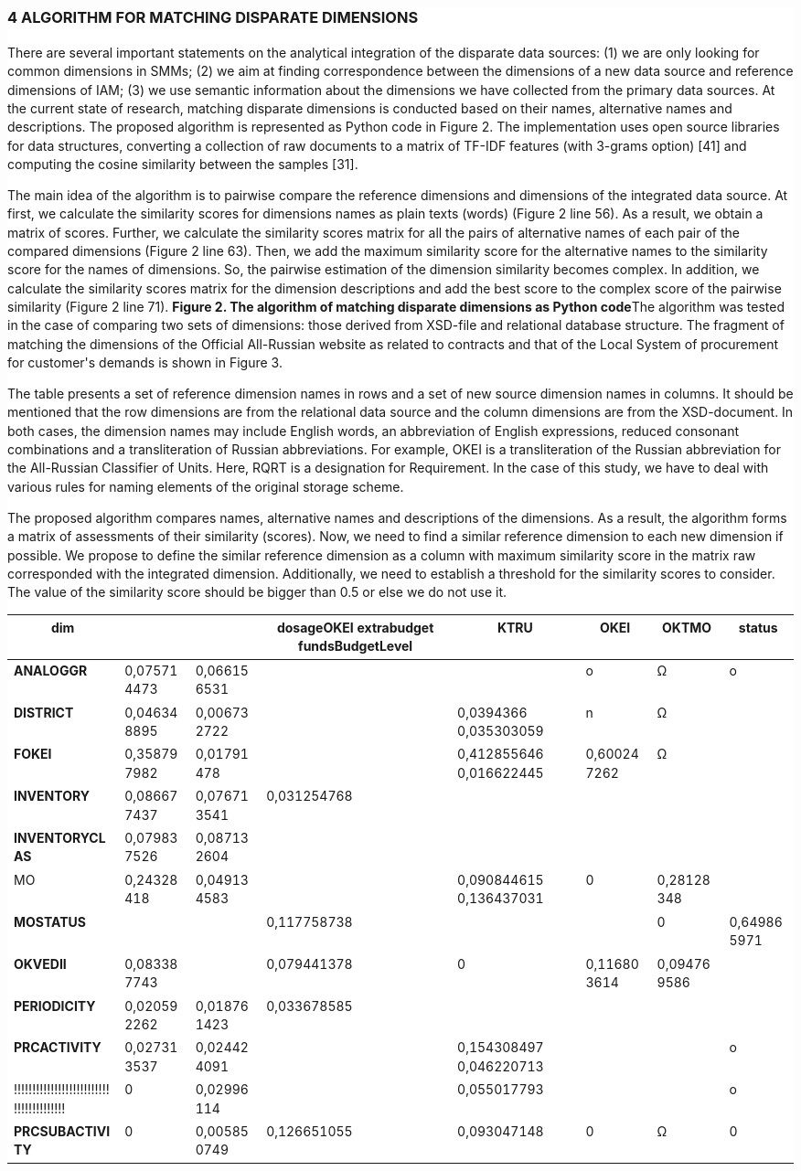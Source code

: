 ### 4 ALGORITHM FOR MATCHING DISPARATE DIMENSIONS

There are several important statements on the analytical integration of the disparate data sources: (1) we are only looking for common dimensions in SMMs; (2) we aim at finding correspondence between the dimensions of a new data source and reference dimensions of IAM; (3) we use semantic information about the dimensions we have collected from the primary data sources. At the current state of research, matching disparate dimensions is conducted based on their names, alternative names and descriptions. The proposed algorithm is represented as Python code in Figure 2. The implementation uses open source libraries for data structures, converting a collection of raw documents to a matrix of TF-IDF features (with 3-grams option) [41] and computing the cosine similarity between the samples [31].

The main idea of the algorithm is to pairwise compare the reference dimensions and dimensions of the integrated data source. At first, we calculate the similarity scores for dimensions names as plain texts (words) (Figure 2 line 56). As a result, we obtain a matrix of scores. Further, we calculate the similarity scores matrix for all the pairs of alternative names of each pair of the compared dimensions (Figure 2 line 63). Then, we add the maximum similarity score for the alternative names to the similarity score for the names of dimensions. So, the pairwise estimation of the dimension similarity becomes complex. In addition, we calculate the similarity scores matrix for the dimension descriptions and add the best score to the complex score of the pairwise similarity (Figure 2 line 71).
**Figure 2. The algorithm of matching disparate dimensions as Python code**The algorithm was tested in the case of comparing two sets of dimensions: those derived from XSD-file and relational database structure. The fragment of matching the dimensions of the Official All-Russian website as related to contracts and that of the Local System of procurement for customer's demands is shown in Figure 3.

The table presents a set of reference dimension names in rows and a set of new source dimension names in columns. It should be mentioned that the row dimensions are from the relational data source and the column dimensions are from the XSD-document. In both cases, the dimension names may include English words, an abbreviation of English expressions, reduced consonant combinations and a transliteration of Russian abbreviations. For example, OKEI is a transliteration of the Russian abbreviation for the All-Russian Classifier of Units. Here, RQRT is a designation for Requirement. In the case of this study, we have to deal with various rules for naming elements of the original storage scheme.

The proposed algorithm compares names, alternative names and descriptions of the dimensions. As a result, the algorithm forms a matrix of assessments of their similarity (scores). Now, we need to find a similar reference dimension to each new dimension if possible. We propose to define the similar reference dimension as a column with maximum similarity score in the matrix raw corresponded with the integrated dimension. Additionally, we need to establish a threshold for the similarity scores to consider. The value of the similarity score should be bigger than 0.5 or else we do not use it.

| dim                                      |             |             | dosageOKEI extrabudget fundsBudgetLevel | <b>KTRU</b>             | OKEI        | <b>OKTMO</b> | status      |
|------------------------------------------|-------------|-------------|-----------------------------------------|-------------------------|-------------|--------------|-------------|
| <b>ANALOGGR</b>                          | 0,075714473 | 0,066156531 |                                         |                         | o           | Ω            | о           |
| <b>DISTRICT</b>                          | 0,046348895 | 0,006732722 |                                         | 0,0394366 0,035303059   | n           | Ω            |             |
| <b>FOKEI</b>                             | 0,358797982 | 0,01791478  |                                         | 0,412855646 0,016622445 | 0,600247262 | Ω            |             |
| <b>INVENTORY</b>                         | 0,086677437 | 0,076713541 | 0,031254768                             |                         |             |              |             |
| <b>INVENTORYCLAS</b>                     | 0,079837526 | 0,087132604 |                                         |                         |             |              |             |
| MО                                       | 0,24328418  | 0,049134583 |                                         | 0,090844615 0,136437031 | 0           | 0,28128348   |             |
| <b>MOSTATUS</b>                          |             |             | 0,117758738                             |                         |             | 0            | 0,649865971 |
| <b>OKVEDII</b>                           | 0,083387743 |             | 0,079441378                             | 0                       | 0,116803614 | 0,094769586  |             |
| <b>PERIODICITY</b>                       | 0,020592262 | 0,018761423 | 0,033678585                             |                         |             |              |             |
| <b>PRCACTIVITY</b>                       | 0,027313537 | 0,024424091 |                                         | 0,154308497 0,046220713 |             |              | o           |
| !!!!!!!!!!!!!!!!!!!!!!!!!!!!!!!!!!!!!!!! | 0           | 0,02996114  |                                         | 0,055017793             |             |              | o           |
| <b>PRCSUBACTIVITY</b>                    | 0           | 0,005850749 | 0,126651055                             | 0,093047148             | 0           | Ω            | 0           |